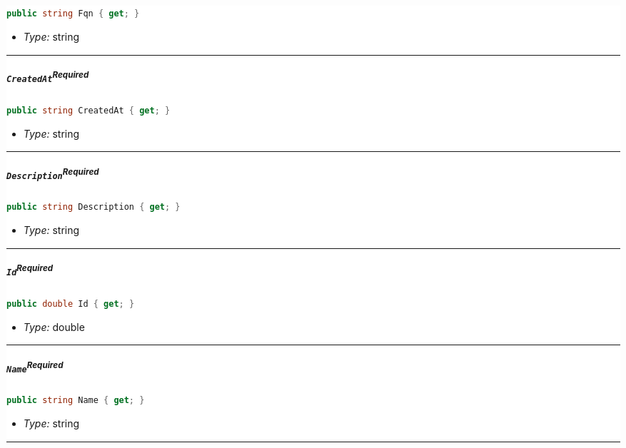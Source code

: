 ```csharp
public string Fqn { get; }
```

- *Type:* string

---

##### `CreatedAt`<sup>Required</sup> <a name="CreatedAt" id="@cdktf/provider-gitlab.dataGitlabInstanceDeployKeys.DataGitlabInstanceDeployKeysDeployKeysProjectsWithWriteAccessOutputReference.property.createdAt"></a>

```csharp
public string CreatedAt { get; }
```

- *Type:* string

---

##### `Description`<sup>Required</sup> <a name="Description" id="@cdktf/provider-gitlab.dataGitlabInstanceDeployKeys.DataGitlabInstanceDeployKeysDeployKeysProjectsWithWriteAccessOutputReference.property.description"></a>

```csharp
public string Description { get; }
```

- *Type:* string

---

##### `Id`<sup>Required</sup> <a name="Id" id="@cdktf/provider-gitlab.dataGitlabInstanceDeployKeys.DataGitlabInstanceDeployKeysDeployKeysProjectsWithWriteAccessOutputReference.property.id"></a>

```csharp
public double Id { get; }
```

- *Type:* double

---

##### `Name`<sup>Required</sup> <a name="Name" id="@cdktf/provider-gitlab.dataGitlabInstanceDeployKeys.DataGitlabInstanceDeployKeysDeployKeysProjectsWithWriteAccessOutputReference.property.name"></a>

```csharp
public string Name { get; }
```

- *Type:* string

---
